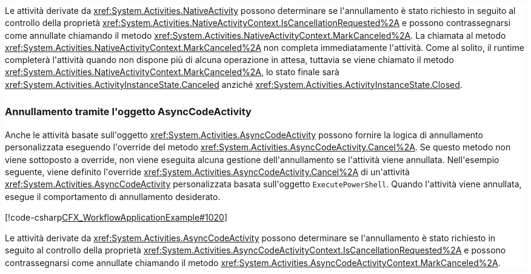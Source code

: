  Le attività derivate da <xref:System.Activities.NativeActivity> possono determinare se l'annullamento è stato richiesto in seguito al controllo della proprietà <xref:System.Activities.NativeActivityContext.IsCancellationRequested%2A> e possono contrassegnarsi come annullate chiamando il metodo <xref:System.Activities.NativeActivityContext.MarkCanceled%2A>. La chiamata al metodo <xref:System.Activities.NativeActivityContext.MarkCanceled%2A> non completa immediatamente l'attività. Come al solito, il runtime completerà l'attività quando non dispone più di alcuna operazione in attesa, tuttavia se viene chiamato il metodo <xref:System.Activities.NativeActivityContext.MarkCanceled%2A>, lo stato finale sarà <xref:System.Activities.ActivityInstanceState.Canceled> anziché <xref:System.Activities.ActivityInstanceState.Closed>.  
  
### <a name="cancellation-using-asynccodeactivity"></a>Annullamento tramite l'oggetto AsyncCodeActivity  
 Anche le attività basate sull'oggetto <xref:System.Activities.AsyncCodeActivity> possono fornire la logica di annullamento personalizzata eseguendo l'override del metodo <xref:System.Activities.AsyncCodeActivity.Cancel%2A>. Se questo metodo non viene sottoposto a override, non viene eseguita alcuna gestione dell'annullamento se l'attività viene annullata. Nell'esempio seguente, viene definito l'override <xref:System.Activities.AsyncCodeActivity.Cancel%2A> di un'attività <xref:System.Activities.AsyncCodeActivity> personalizzata basata sull'oggetto `ExecutePowerShell`. Quando l'attività viene annullata, esegue il comportamento di annullamento desiderato.
  
 [!code-csharp[CFX_WorkflowApplicationExample#1020](~/samples/snippets/csharp/VS_Snippets_CFX/cfx_workflowapplicationexample/cs/program.cs#1020)]  
  
 Le attività derivate da <xref:System.Activities.AsyncCodeActivity> possono determinare se l'annullamento è stato richiesto in seguito al controllo della proprietà <xref:System.Activities.AsyncCodeActivityContext.IsCancellationRequested%2A> e possono contrassegnarsi come annullate chiamando il metodo <xref:System.Activities.AsyncCodeActivityContext.MarkCanceled%2A>.
